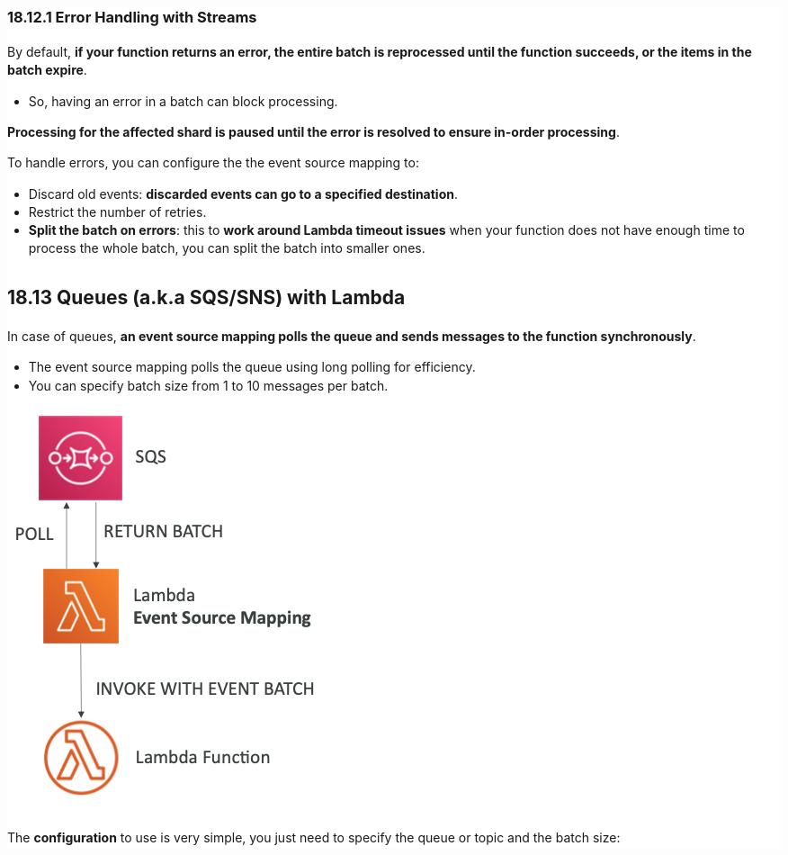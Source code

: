 ### 18.12.1 Error Handling with Streams

By default, **if your function returns an error, the entire batch is reprocessed until the function succeeds, or the items in the batch expire**.
- So, having an error in a batch can block processing.

**Processing for the affected shard is paused until the error is resolved to ensure in-order processing**.

To handle errors, you can configure the the event source mapping to:
- Discard old events: **discarded events can go to a specified destination**.
- Restrict the number of retries.
- **Split the batch on errors**: this to **work around Lambda timeout issues** when your function does not have enough time to process the whole batch, you can split the batch into smaller ones.

## 18.13 Queues (a.k.a SQS/SNS) with Lambda

In case of queues, **an event source mapping polls the queue and sends messages to the function synchronously**.
- The event source mapping polls the queue using long polling for efficiency.
- You can specify batch size from 1 to 10 messages per batch.

![Lambda Event Source Mapping Queues](/assets/aws-certified-developer-associate/lambda_event_source_mapping_queues.png "Lambda Event Source Mapping Queues")

The **configuration** to use is very simple, you just need to specify the queue or topic and the batch size:
